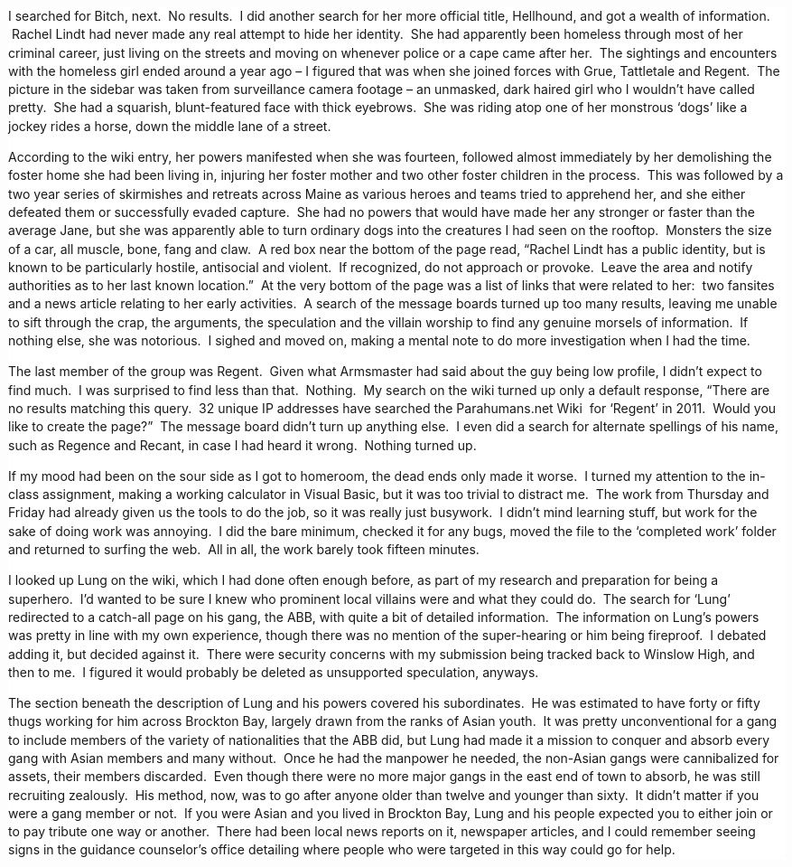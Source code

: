 I searched for Bitch, next.  No results.  I did another search for her more official title, Hellhound, and got a wealth of information.  Rachel Lindt had never made any real attempt to hide her identity.  She had apparently been homeless through most of her criminal career, just living on the streets and moving on whenever police or a cape came after her.  The sightings and encounters with the homeless girl ended around a year ago – I figured that was when she joined forces with Grue, Tattletale and Regent.  The picture in the sidebar was taken from surveillance camera footage – an unmasked, dark haired girl who I wouldn’t have called pretty.  She had a squarish, blunt-featured face with thick eyebrows.  She was riding atop one of her monstrous ‘dogs’ like a jockey rides a horse, down the middle lane of a street.

According to the wiki entry, her powers manifested when she was fourteen, followed almost immediately by her demolishing the foster home she had been living in, injuring her foster mother and two other foster children in the process.  This was followed by a two year series of skirmishes and retreats across Maine as various heroes and teams tried to apprehend her, and she either defeated them or successfully evaded capture.  She had no powers that would have made her any stronger or faster than the average Jane, but she was apparently able to turn ordinary dogs into the creatures I had seen on the rooftop.  Monsters the size of a car, all muscle, bone, fang and claw.  A red box near the bottom of the page read, “Rachel Lindt has a public identity, but is known to be particularly hostile, antisocial and violent.  If recognized, do not approach or provoke.  Leave the area and notify authorities as to her last known location.”  At the very bottom of the page was a list of links that were related to her:  two fansites and a news article relating to her early activities.  A search of the message boards turned up too many results, leaving me unable to sift through the crap, the arguments, the speculation and the villain worship to find any genuine morsels of information.  If nothing else, she was notorious.  I sighed and moved on, making a mental note to do more investigation when I had the time.

The last member of the group was Regent.  Given what Armsmaster had said about the guy being low profile, I didn’t expect to find much.  I was surprised to find less than that.  Nothing.  My search on the wiki turned up only a default response, “There are no results matching this query.  32 unique IP addresses have searched the Parahumans.net Wiki  for ‘Regent’ in 2011.  Would you like to create the page?”  The message board didn’t turn up anything else.  I even did a search for alternate spellings of his name, such as Regence and Recant, in case I had heard it wrong.  Nothing turned up.

If my mood had been on the sour side as I got to homeroom, the dead ends only made it worse.  I turned my attention to the in-class assignment, making a working calculator in Visual Basic, but it was too trivial to distract me.  The work from Thursday and Friday had already given us the tools to do the job, so it was really just busywork.  I didn’t mind learning stuff, but work for the sake of doing work was annoying.  I did the bare minimum, checked it for any bugs, moved the file to the ‘completed work’ folder and returned to surfing the web.  All in all, the work barely took fifteen minutes.

I looked up Lung on the wiki, which I had done often enough before, as part of my research and preparation for being a superhero.  I’d wanted to be sure I knew who prominent local villains were and what they could do.  The search for ‘Lung’ redirected to a catch-all page on his gang, the ABB, with quite a bit of detailed information.  The information on Lung’s powers was pretty in line with my own experience, though there was no mention of the super-hearing or him being fireproof.  I debated adding it, but decided against it.  There were security concerns with my submission being tracked back to Winslow High, and then to me.  I figured it would probably be deleted as unsupported speculation, anyways.

The section beneath the description of Lung and his powers covered his subordinates.  He was estimated to have forty or fifty thugs working for him across Brockton Bay, largely drawn from the ranks of Asian youth.  It was pretty unconventional for a gang to include members of the variety of nationalities that the ABB did, but Lung had made it a mission to conquer and absorb every gang with Asian members and many without.  Once he had the manpower he needed, the non-Asian gangs were cannibalized for assets, their members discarded.  Even though there were no more major gangs in the east end of town to absorb, he was still recruiting zealously.  His method, now, was to go after anyone older than twelve and younger than sixty.  It didn’t matter if you were a gang member or not.  If you were Asian and you lived in Brockton Bay, Lung and his people expected you to either join or to pay tribute one way or another.  There had been local news reports on it, newspaper articles, and I could remember seeing signs in the guidance counselor’s office detailing where people who were targeted in this way could go for help.
